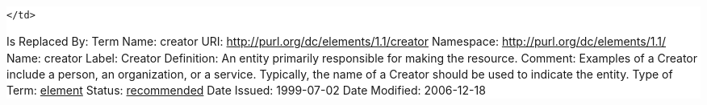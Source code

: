     </td>
  </tr>
  <tr>
    <td>Is Replaced By:</td>
    <td>
      <a href=""></a>
    </td>
  </tr>
  <tr>
    <th colspan="2">
      <a name="creator-005"></a>Term Name: creator</th>
  </tr>
  <tr>
    <td>URI:</td>
    <td>
      <a href="http://purl.org/dc/elements/1.1/creator">http://purl.org/dc/elements/1.1/creator</a>
    </td>
  </tr>
  <tr>
    <td>Namespace:</td>
    <td>
      <a href="http://purl.org/dc/elements/1.1/">http://purl.org/dc/elements/1.1/</a>
    </td>
  </tr>
  <tr>
    <td>Name:</td>
    <td>creator</td>
  </tr>
  <tr>
    <td>Label:</td>
    <td>Creator</td>
  </tr>
  <tr>
    <td>Definition:</td>
    <td>An entity primarily responsible for making 
      the resource.</td>
  </tr>
  <tr>
    <td>Comment:</td>
    <td>Examples of a Creator include a person, an
      organization, or a service. Typically, the name
      of a Creator should be used to indicate the entity.</td>
  </tr>
  <tr>
    <td>Type of Term:</td>
    <td>
      <a href="http://dublincore.org/usage/documents/principles/#element">element</a>
    </td>
  </tr>
  <tr>
    <td>Status:</td>
    <td>
      <a href="http://dublincore.org/usage/documents/process/#recommended">recommended</a>
    </td>
  </tr>
  <tr>
    <td>Date Issued:</td>
    <td>1999-07-02</td>
  </tr>
  <tr>
    <td>Date Modified:</td>
    <td>2006-12-18</td>
  </tr>
  <tr>